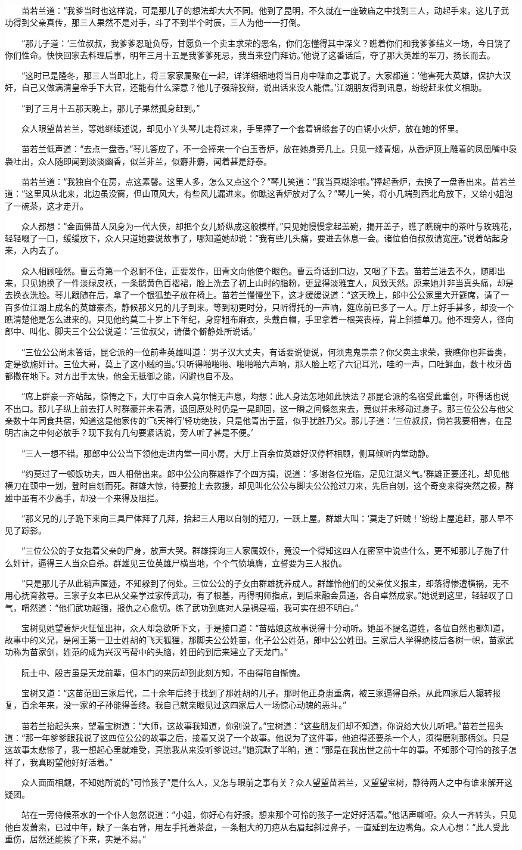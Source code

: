 　　苗若兰道：“我爹当时也这样说，可是那儿子的想法却大大不同。他到了昆明，不久就在一座破庙之中找到三人，动起手来。这儿子武功得到父亲真传，那三人果然不是对手，斗了不到半个时辰，三人为他一一打倒。

　　“那儿子道：‘三位叔叔，我爹爹忍耻负辱，甘愿负一个卖主求荣的恶名，你们怎懂得其中深义？瞧着你们和我爹爹结义一场，今日饶了你们性命。快快回家去料理后事，明年三月十五是我爹爹死忌，我当来登门拜访。’他说了这番话后，夺了那大英雄的军刀，扬长而去。

　　“这时已是隆冬，那三人当即北上，将三家家属聚在一起，详详细细地将当日舟中喋血之事说了。大家都道：‘他害死大英雄，保护大汉奸，自己又做满清皇帝手下大官，还能有什么深意？他儿子强辞狡辩，说出话来没人能信。’江湖朋友得到讯息，纷纷赶来仗义相助。

　　“到了三月十五那天晚上，那儿子果然孤身赶到。”

　　众人眼望苗若兰，等她继续述说，却见小丫头琴儿走将过来，手里捧了一个套着锦缎套子的白铜小火炉，放在她的怀里。

　　苗若兰低声道：“去点一盘香。”琴儿答应了，不一会捧来一个白玉香炉，放在她身旁几上。只见一缕青烟，从香炉顶上雕着的凤凰嘴中袅袅吐出，众人随即闻到淡淡幽香，似兰非兰，似麝非麝，闻着甚是舒泰。

　　苗若兰道：“我独自个在房，点这素馨。这里人多，怎么又点这个？”琴儿笑道：“我当真糊涂啦。”捧起香炉，去换了一盘香出来。苗若兰道：“这里风从北来，北边虽没窗，但山顶风大，有些风儿漏进来。你瞧这香炉放对了么？”琴儿一笑，将小几端到西北角放下，又给小姐泡了一碗茶，这才走开。

　　众人都想：“金面佛苗人凤身为一代大侠，却把个女儿娇纵成这般模样。”只见她慢慢拿起盖碗，揭开盖子，瞧了瞧碗中的茶叶与玫瑰花，轻轻啜了一口，缓缓放下，众人只道她要说故事了，哪知道她却说：“我有些儿头痛，要进去休息一会。诸位伯伯叔叔请宽座。”说着站起身来，入内去了。

　　众人相顾哑然。曹云奇第一个忍耐不住，正要发作，田青文向他使个眼色。曹云奇话到口边，又咽了下去。苗若兰进去不久，随即出来，只见她换了一件淡绿皮袄，一条鹅黄色百褶裙，脸上洗去了初上山时的脂粉，更显得淡雅宜人，风致天然。原来她并非当真头痛，却是去换衣洗脸。琴儿跟随在后，拿了一个银狐垫子放在椅上。苗若兰慢慢坐下，这才缓缓说道：“这天晚上，郎中公公家里大开筵席，请了一百多位江湖上成名的英雄豪杰，静候那义兄的儿子到来。等到初更时分，只听得托的一声响，筵席前已多了一人。厅上好手甚多，却没一个瞧清楚他是怎么进来的。只见他约莫二十岁上下年纪，身穿粗布麻衣，头戴白帽，手里拿着一根哭丧棒，背上斜插单刀。他不理旁人，径向郎中、叫化、脚夫三个公公说道：‘三位叔父，请借个僻静处所说话。’

　　“三位公公尚未答话，昆仑派的一位前辈英雄叫道：‘男子汉大丈夫，有话要说便说，何须鬼鬼祟祟？你父卖主求荣，我瞧你也非善类，定是欲施奸计。三位大哥，莫上了这小贼的当。’只听得啪啪啪、啪啪啪六声响，那人脸上吃了六记耳光，哇的一声，口吐鲜血，数十枚牙齿都撒在地下。对方出手太快，他全无抵御之能，闪避也自不及。

　　“席上群豪一齐站起，惊愕之下，大厅中百余人竟尔悄无声息，均想：此人身法怎地如此快法？那昆仑派的名宿受此重创，吓得话也说不出口。那儿子纵上前去打人时群豪并未看清，退回原处时仍是一晃即回，这一瞬之间倏忽来去，竟似并未移动过身子。那三位公公与他父亲数十年同食共宿，知道这是他家传的‘飞天神行’轻功绝技，只是他青出于蓝，似乎犹胜乃父。那儿子道：‘三位叔叔，倘若我要相害，在昆明古庙之中何必放手？现下我有几句要紧话说，旁人听了甚是不便。’

　　“三人一想不错。那郎中公公当下领他走进内堂一间小房。大厅上百余位英雄好汉停杯相顾，侧耳倾听内堂动静。

　　“约莫过了一顿饭功夫，四人相偕出来。郎中公公向群雄作了个四方揖，说道：‘多谢各位光临，足见江湖义气。’群雄正要还礼，却见他横刀在颈中一划，登时自刎而死。群雄大惊，待要抢上去救援，却见叫化公公与脚夫公公抢过刀来，先后自刎，这个奇变来得突然之极，群雄中虽有不少高手，却没一个来得及阻拦。

　　“那义兄的儿子跪下来向三具尸体拜了几拜，拾起三人用以自刎的短刀，一跃上屋。群雄大叫：‘莫走了奸贼！’纷纷上屋追赶，那人早不见了踪影。

　　“三位公公的子女抱着父亲的尸身，放声大哭。群雄探询三人家属奴仆，竟没一个得知这四人在密室中说些什么，更不知那儿子施了什么奸计，逼得三人当众自杀。群雄见三位英雄尸横当地，个个气愤填膺，立誓要为三人报仇。

　　“只是那儿子从此销声匿迹，不知躲到了何处。三位公公的子女由群雄抚养成人。群雄怜他们的父亲仗义报主，却落得惨遭横祸，无不用心抚育教导。三家子女本已从父亲学过家传武功，有了根基，再得明师指点，到后来融会贯通，各自卓然成家。”她说到这里，轻轻叹了口气，喟然道：“他们武功越强，报仇之心愈切。练了武功到底对人是祸是福，我可实在想不明白。”

　　宝树见她望着炉火怔怔出神，众人却急欲听下文，于是接口道：“苗姑娘这故事说得十分动听。她虽不提名道姓，各位自然也都知道，故事中的义兄，是闯王第一卫士姓胡的飞天狐狸，那脚夫公公姓苗，化子公公姓范，郎中公公姓田。三家后人学得绝技后各树一帜，苗家武功称为苗家剑，姓范的成为兴汉丐帮中的头脑，姓田的到后来建立了天龙门。”

　　阮士中、殷吉虽是天龙前辈，但本门的来历却到此刻方知，不由得暗自惭愧。

　　宝树又道：“这苗范田三家后代，二十余年后终于找到了那姓胡的儿子。那时他正身患重病，被三家逼得自杀。从此四家后人辗转报复，百余年来，没一家的子孙能得善终。我自己就亲眼见过这四家后人一场惊心动魄的恶斗。”

　　苗若兰抬起头来，望着宝树道：“大师，这故事我知道，你别说了。”宝树道：“这些朋友们却不知道，你说给大伙儿听吧。”苗若兰摇头道：“那一年爹爹跟我说了这四位公公的故事之后，接着又说了一个故事。他说为了这件事，他迫得还要杀一个人，须得磨利那柄剑。只是这故事太悲惨了，我一想起心里就难受，真愿我从来没听爹说过。”她沉默了半晌，道：“那是在我出世之前十年的事。不知那个可怜的孩子怎样了，我真盼望他好好活着。”

　　众人面面相觑，不知她所说的“可怜孩子”是什么人，又怎与眼前之事有关？众人望望苗若兰，又望望宝树，静待两人之中有谁来解开这疑团。

　　站在一旁侍候茶水的一个仆人忽然说道：“小姐，你好心有好报。想来那个可怜的孩子一定好好活着。”他话声嘶哑。众人一齐转头，只见他白发萧索，已过中年，缺了一条右臂，用左手托着茶盘，一条粗大的刀疤从右眉起斜过鼻子，一直延到左边嘴角。众人心想：“此人受此重伤，居然还能挨了下来，实是不易。”
